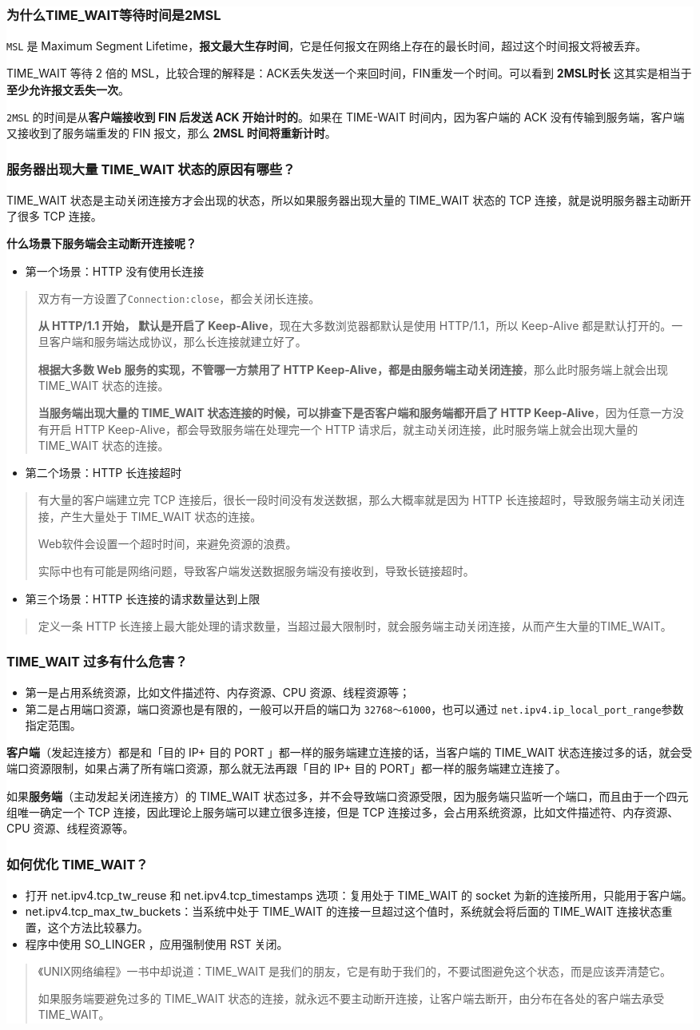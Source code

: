 ### 为什么TIME_WAIT等待时间是2MSL

`MSL` 是 Maximum Segment Lifetime，**报文最大生存时间**，它是任何报文在网络上存在的最长时间，超过这个时间报文将被丢弃。

TIME_WAIT 等待 2 倍的 MSL，比较合理的解释是：ACK丢失发送一个来回时间，FIN重发一个时间。可以看到 **2MSL时长** 这其实是相当于**至少允许报文丢失一次**。

`2MSL` 的时间是从**客户端接收到 FIN 后发送 ACK 开始计时的**。如果在 TIME-WAIT 时间内，因为客户端的 ACK 没有传输到服务端，客户端又接收到了服务端重发的 FIN 报文，那么 **2MSL 时间将重新计时**。

### 服务器出现大量 TIME_WAIT 状态的原因有哪些？

TIME_WAIT 状态是主动关闭连接方才会出现的状态，所以如果服务器出现大量的 TIME_WAIT 状态的 TCP 连接，就是说明服务器主动断开了很多 TCP 连接。

**什么场景下服务端会主动断开连接呢？**

- 第一个场景：HTTP 没有使用长连接

> 双方有一方设置了`Connection:close`，都会关闭长连接。
>
> **从 HTTP/1.1 开始， 默认是开启了 Keep-Alive**，现在大多数浏览器都默认是使用 HTTP/1.1，所以 Keep-Alive 都是默认打开的。一旦客户端和服务端达成协议，那么长连接就建立好了。
>
> **根据大多数 Web 服务的实现，不管哪一方禁用了 HTTP Keep-Alive，都是由服务端主动关闭连接**，那么此时服务端上就会出现 TIME_WAIT 状态的连接。
>
> **当服务端出现大量的 TIME_WAIT 状态连接的时候，可以排查下是否客户端和服务端都开启了 HTTP Keep-Alive**，因为任意一方没有开启 HTTP Keep-Alive，都会导致服务端在处理完一个 HTTP 请求后，就主动关闭连接，此时服务端上就会出现大量的 TIME_WAIT 状态的连接。

- 第二个场景：HTTP 长连接超时

> 有大量的客户端建立完 TCP 连接后，很长一段时间没有发送数据，那么大概率就是因为 HTTP 长连接超时，导致服务端主动关闭连接，产生大量处于 TIME_WAIT 状态的连接。
>
> Web软件会设置一个超时时间，来避免资源的浪费。
>
> 实际中也有可能是网络问题，导致客户端发送数据服务端没有接收到，导致长链接超时。

- 第三个场景：HTTP 长连接的请求数量达到上限

> 定义一条 HTTP 长连接上最大能处理的请求数量，当超过最大限制时，就会服务端主动关闭连接，从而产生大量的TIME_WAIT。

### TIME_WAIT 过多有什么危害？

- 第一是占用系统资源，比如文件描述符、内存资源、CPU 资源、线程资源等；
- 第二是占用端口资源，端口资源也是有限的，一般可以开启的端口为 `32768～61000`，也可以通过 `net.ipv4.ip_local_port_range`参数指定范围。

**客户端**（发起连接方）都是和「目的 IP+ 目的 PORT 」都一样的服务端建立连接的话，当客户端的 TIME_WAIT 状态连接过多的话，就会受端口资源限制，如果占满了所有端口资源，那么就无法再跟「目的 IP+ 目的 PORT」都一样的服务端建立连接了。

如果**服务端**（主动发起关闭连接方）的 TIME_WAIT 状态过多，并不会导致端口资源受限，因为服务端只监听一个端口，而且由于一个四元组唯一确定一个 TCP 连接，因此理论上服务端可以建立很多连接，但是 TCP 连接过多，会占用系统资源，比如文件描述符、内存资源、CPU 资源、线程资源等。

### 如何优化 TIME_WAIT？

- 打开 net.ipv4.tcp_tw_reuse 和 net.ipv4.tcp_timestamps 选项：复用处于 TIME_WAIT 的 socket 为新的连接所用，只能用于客户端。
- net.ipv4.tcp_max_tw_buckets：当系统中处于 TIME_WAIT 的连接一旦超过这个值时，系统就会将后面的 TIME_WAIT 连接状态重置，这个方法比较暴力。
- 程序中使用 SO_LINGER ，应用强制使用 RST 关闭。

> 《UNIX网络编程》一书中却说道：TIME_WAIT 是我们的朋友，它是有助于我们的，不要试图避免这个状态，而是应该弄清楚它。
>
> 如果服务端要避免过多的 TIME_WAIT 状态的连接，就永远不要主动断开连接，让客户端去断开，由分布在各处的客户端去承受 TIME_WAIT。
